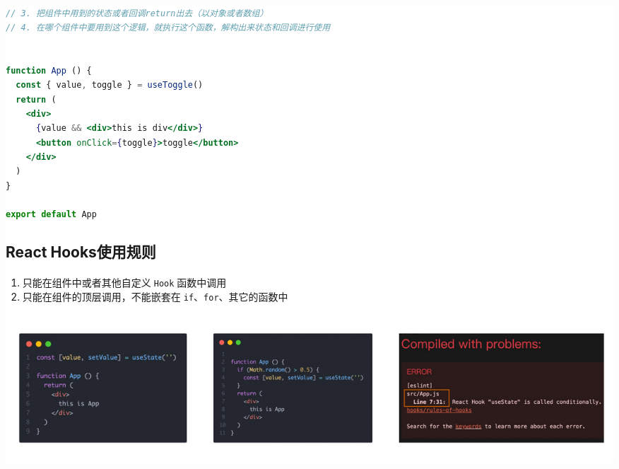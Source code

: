 ```jsx
// 3. 把组件中用到的状态或者回调return出去（以对象或者数组）
// 4. 在哪个组件中要用到这个逻辑，就执行这个函数，解构出来状态和回调进行使用


function App () {
  const { value, toggle } = useToggle()
  return (
    <div>
      {value && <div>this is div</div>}
      <button onClick={toggle}>toggle</button>
    </div>
  )
}

export default App
```

## React Hooks使用规则

1. 只能在组件中或者其他自定义 `Hook` 函数中调用
2. 只能在组件的顶层调用，不能嵌套在 `if`、`for`、其它的函数中

![image.png](assets/React/14.png)
